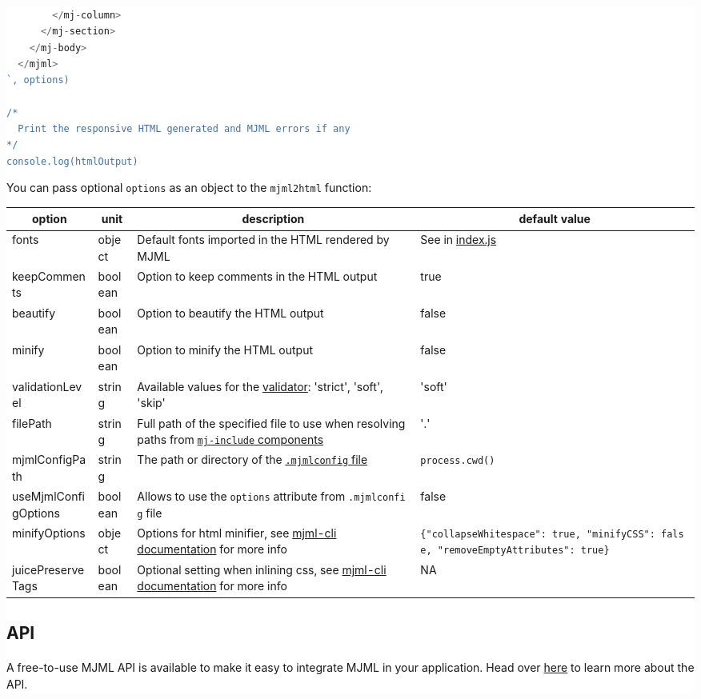 ```javascript
        </mj-column>
      </mj-section>
    </mj-body>
  </mjml>
`, options)

/*
  Print the responsive HTML generated and MJML errors if any
*/
console.log(htmlOutput)
```

You can pass optional `options` as an object to the `mjml2html` function:

option                  | unit      | description                                                                                                                                               | default value
----------------------- |---------- | --------------------------------------------------------------------------------------------------------------------------------------------------------- |---------------
fonts                   | object    | Default fonts imported in the HTML rendered by MJML                                                                                                       | See in [index.js](https://github.com/mjmlio/mjml/blob/master/packages/mjml-core/src/index.js#L100-L108)
keepComments            | boolean   | Option to keep comments in the HTML output                                                                                                                | true
beautify                | boolean   | Option to beautify the HTML output                                                                                                                        | false
minify                  | boolean   | Option to minify the HTML output                                                                                                                          | false
validationLevel         | string    | Available values for the [validator](https://github.com/mjmlio/mjml/tree/master/packages/mjml-validator#validating-mjml): 'strict', 'soft', 'skip'        | 'soft'
filePath                | string    | Full path of the specified file to use when resolving paths from [`mj-include` components](#mj-include)                                                   | '.'
mjmlConfigPath          | string    | The path or directory of the [`.mjmlconfig` file](#community-components)                                                                                  | `process.cwd()`
useMjmlConfigOptions    | boolean   | Allows to use the `options` attribute from `.mjmlconfig` file                                                                                              | false
minifyOptions           | object    | Options for html minifier, see [mjml-cli documentation](https://github.com/mjmlio/mjml/blob/master/packages/mjml-cli/README.md) for more info             | `{"collapseWhitespace": true, "minifyCSS": false, "removeEmptyAttributes": true}`
juicePreserveTags       | boolean   | Optional setting when inlining css, see [mjml-cli documentation](https://github.com/mjmlio/mjml/blob/master/packages/mjml-cli/README.md) for more info    | NA

## API

A free-to-use MJML API is available to make it easy to integrate MJML in your application. Head
over [here](https://mjml.io/api) to learn more about the API.
